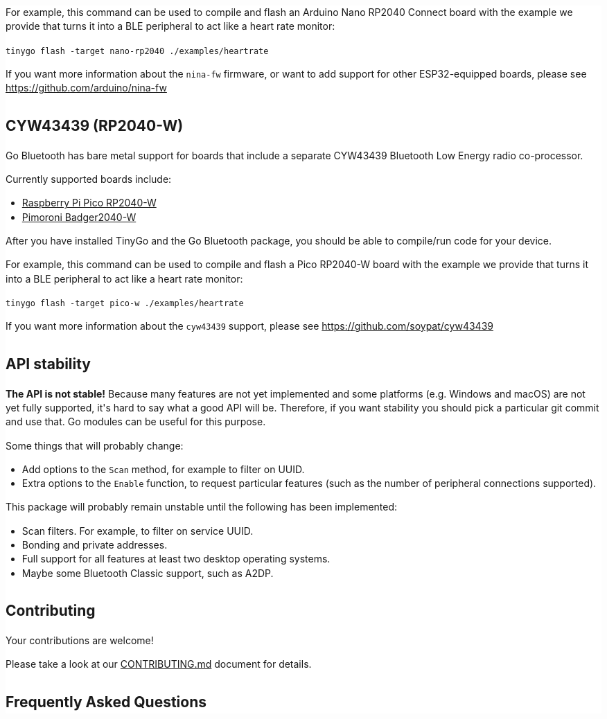 For example, this command can be used to compile and flash an Arduino Nano RP2040 Connect board with the example we provide that turns it into a BLE peripheral to act like a heart rate monitor:

	tinygo flash -target nano-rp2040 ./examples/heartrate

If you want more information about the `nina-fw` firmware, or want to add support for other ESP32-equipped boards, please see https://github.com/arduino/nina-fw

## CYW43439 (RP2040-W)

Go Bluetooth has bare metal support for boards that include a separate CYW43439 Bluetooth Low Energy radio co-processor.

Currently supported boards include:

* [Raspberry Pi Pico RP2040-W](https://www.raspberrypi.com/documentation/microcontrollers/raspberry-pi-pico.html#raspberry-pi-pico-w)
* [Pimoroni Badger2040-W](https://shop.pimoroni.com/products/badger-2040-w)

After you have installed TinyGo and the Go Bluetooth package, you should be able to compile/run code for your device.

For example, this command can be used to compile and flash a Pico RP2040-W board with the example we provide that turns it into a BLE peripheral to act like a heart rate monitor:

	tinygo flash -target pico-w ./examples/heartrate

If you want more information about the `cyw43439` support, please see https://github.com/soypat/cyw43439

## API stability

**The API is not stable!** Because many features are not yet implemented and some platforms (e.g. Windows and macOS) are not yet fully supported, it's hard to say what a good API will be. Therefore, if you want stability you should pick a particular git commit and use that. Go modules can be useful for this purpose.

Some things that will probably change:

  * Add options to the `Scan` method, for example to filter on UUID.
  * Extra options to the `Enable` function, to request particular features (such as the number of peripheral connections supported).

This package will probably remain unstable until the following has been implemented:

  * Scan filters. For example, to filter on service UUID.
  * Bonding and private addresses.
  * Full support for all features at least two desktop operating systems.
  * Maybe some Bluetooth Classic support, such as A2DP.

## Contributing

Your contributions are welcome!

Please take a look at our [CONTRIBUTING.md](./CONTRIBUTING.md) document for details.

## Frequently Asked Questions
